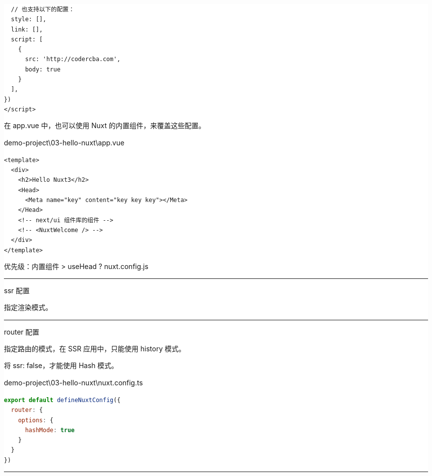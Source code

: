 ```vue
  // 也支持以下的配置：
  style: [],
  link: [],
  script: [
    {
      src: 'http://codercba.com',
      body: true
    }
  ],
})
</script>
```

在 app.vue 中，也可以使用 Nuxt 的内置组件，来覆盖这些配置。

demo-project\03-hello-nuxt\app.vue

```vue
<template>
  <div>
    <h2>Hello Nuxt3</h2>
    <Head>
      <Meta name="key" content="key key key"></Meta>
    </Head>
    <!-- next/ui 组件库的组件 -->
    <!-- <NuxtWelcome /> -->
  </div>
</template>
```

优先级：内置组件 > useHead ? nuxt.config.js

---

ssr 配置

指定渲染模式。

---

router 配置

指定路由的模式，在 SSR 应用中，只能使用 history 模式。

将 ssr: false，才能使用 Hash 模式。

demo-project\03-hello-nuxt\nuxt.config.ts

```js
export default defineNuxtConfig({
  router: {
    options: {
      hashMode: true
    }
  }
})
```

---